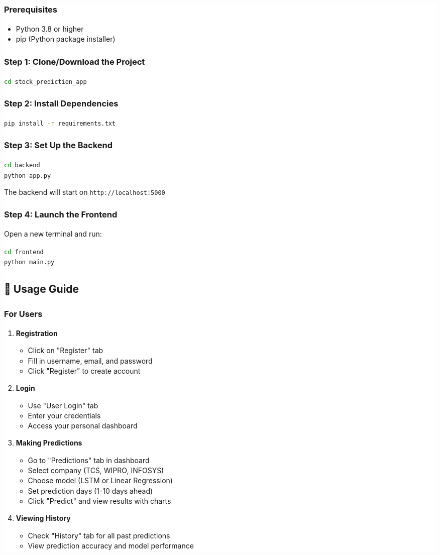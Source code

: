 ### Prerequisites
- Python 3.8 or higher
- pip (Python package installer)

### Step 1: Clone/Download the Project
```bash
cd stock_prediction_app
```

### Step 2: Install Dependencies
```bash
pip install -r requirements.txt
```

### Step 3: Set Up the Backend
```bash
cd backend
python app.py
```
The backend will start on `http://localhost:5000`

### Step 4: Launch the Frontend
Open a new terminal and run:
```bash
cd frontend
python main.py
```

## 📱 Usage Guide

### For Users

1. **Registration**
   - Click on "Register" tab
   - Fill in username, email, and password
   - Click "Register" to create account

2. **Login**
   - Use "User Login" tab
   - Enter your credentials
   - Access your personal dashboard

3. **Making Predictions**
   - Go to "Predictions" tab in dashboard
   - Select company (TCS, WIPRO, INFOSYS)
   - Choose model (LSTM or Linear Regression)
   - Set prediction days (1-10 days ahead)
   - Click "Predict" and view results with charts

4. **Viewing History**
   - Check "History" tab for all past predictions
   - View prediction accuracy and model performance
